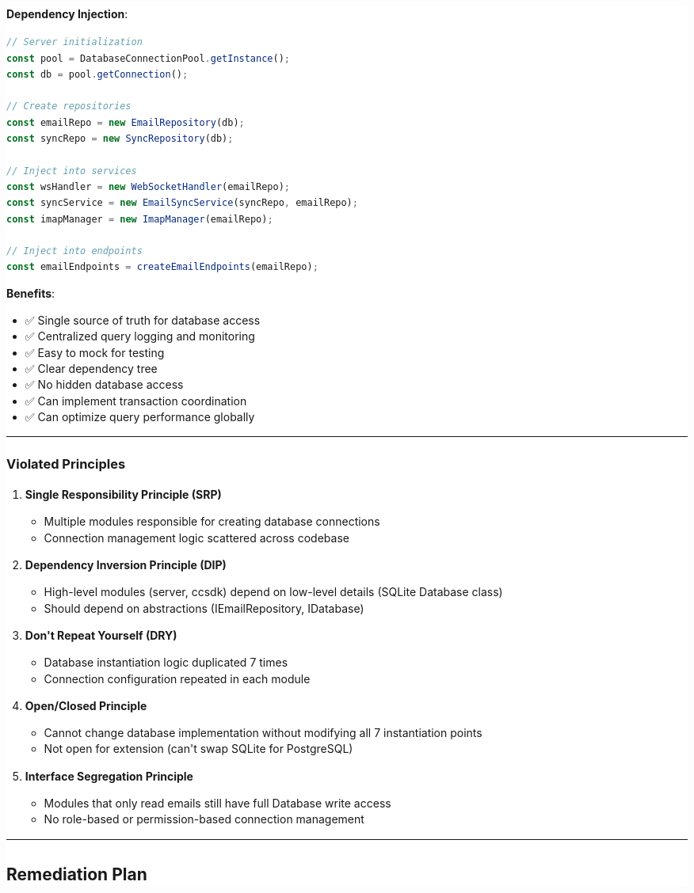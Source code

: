 **Dependency Injection**:
```typescript
// Server initialization
const pool = DatabaseConnectionPool.getInstance();
const db = pool.getConnection();

// Create repositories
const emailRepo = new EmailRepository(db);
const syncRepo = new SyncRepository(db);

// Inject into services
const wsHandler = new WebSocketHandler(emailRepo);
const syncService = new EmailSyncService(syncRepo, emailRepo);
const imapManager = new ImapManager(emailRepo);

// Inject into endpoints
const emailEndpoints = createEmailEndpoints(emailRepo);
```

**Benefits**:
- ✅ Single source of truth for database access
- ✅ Centralized query logging and monitoring
- ✅ Easy to mock for testing
- ✅ Clear dependency tree
- ✅ No hidden database access
- ✅ Can implement transaction coordination
- ✅ Can optimize query performance globally

---

### Violated Principles

1. **Single Responsibility Principle (SRP)**
   - Multiple modules responsible for creating database connections
   - Connection management logic scattered across codebase

2. **Dependency Inversion Principle (DIP)**
   - High-level modules (server, ccsdk) depend on low-level details (SQLite Database class)
   - Should depend on abstractions (IEmailRepository, IDatabase)

3. **Don't Repeat Yourself (DRY)**
   - Database instantiation logic duplicated 7 times
   - Connection configuration repeated in each module

4. **Open/Closed Principle**
   - Cannot change database implementation without modifying all 7 instantiation points
   - Not open for extension (can't swap SQLite for PostgreSQL)

5. **Interface Segregation Principle**
   - Modules that only read emails still have full Database write access
   - No role-based or permission-based connection management

---

## Remediation Plan
